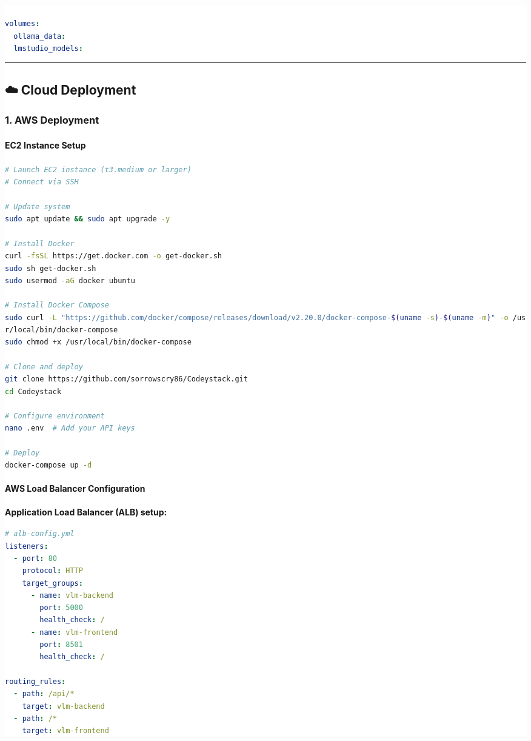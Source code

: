 ```yaml

volumes:
  ollama_data:
  lmstudio_models:
```

---

## ☁️ Cloud Deployment

### **1. AWS Deployment**

#### **EC2 Instance Setup**

```bash
# Launch EC2 instance (t3.medium or larger)
# Connect via SSH

# Update system
sudo apt update && sudo apt upgrade -y

# Install Docker
curl -fsSL https://get.docker.com -o get-docker.sh
sudo sh get-docker.sh
sudo usermod -aG docker ubuntu

# Install Docker Compose
sudo curl -L "https://github.com/docker/compose/releases/download/v2.20.0/docker-compose-$(uname -s)-$(uname -m)" -o /usr/local/bin/docker-compose
sudo chmod +x /usr/local/bin/docker-compose

# Clone and deploy
git clone https://github.com/sorrowscry86/Codeystack.git
cd Codeystack

# Configure environment
nano .env  # Add your API keys

# Deploy
docker-compose up -d
```

#### **AWS Load Balancer Configuration**

**Application Load Balancer (ALB) setup:**
```yaml
# alb-config.yml
listeners:
  - port: 80
    protocol: HTTP
    target_groups:
      - name: vlm-backend
        port: 5000
        health_check: /
      - name: vlm-frontend  
        port: 8501
        health_check: /
        
routing_rules:
  - path: /api/*
    target: vlm-backend
  - path: /*
    target: vlm-frontend
```
